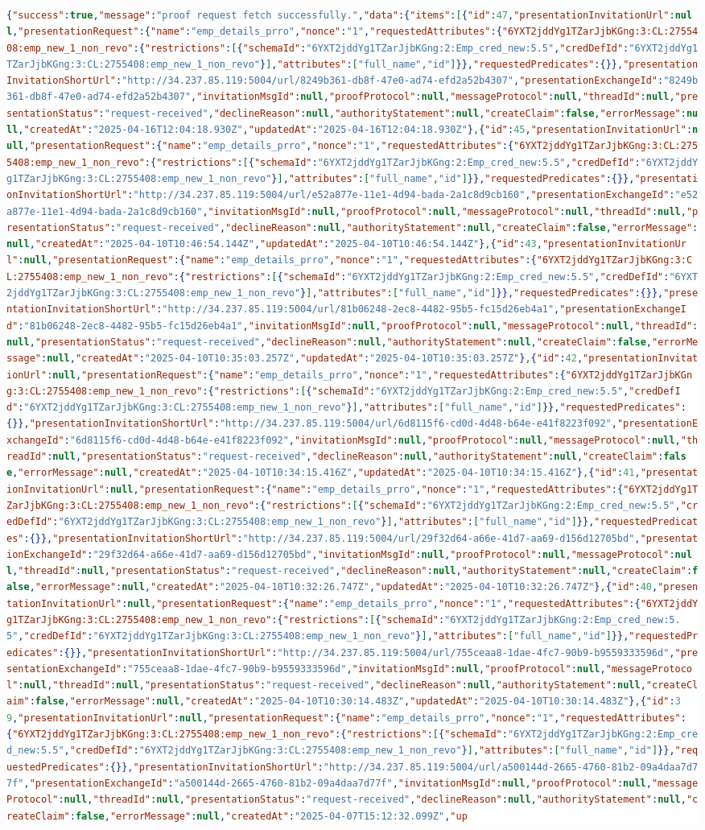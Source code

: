 ```json
{"success":true,"message":"proof request fetch successfully.","data":{"items":[{"id":47,"presentationInvitationUrl":null,"presentationRequest":{"name":"emp_details_prro","nonce":"1","requestedAttributes":{"6YXT2jddYg1TZarJjbKGng:3:CL:2755408:emp_new_1_non_revo":{"restrictions":[{"schemaId":"6YXT2jddYg1TZarJjbKGng:2:Emp_cred_new:5.5","credDefId":"6YXT2jddYg1TZarJjbKGng:3:CL:2755408:emp_new_1_non_revo"}],"attributes":["full_name","id"]}},"requestedPredicates":{}},"presentationInvitationShortUrl":"http://34.237.85.119:5004/url/8249b361-db8f-47e0-ad74-efd2a52b4307","presentationExchangeId":"8249b361-db8f-47e0-ad74-efd2a52b4307","invitationMsgId":null,"proofProtocol":null,"messageProtocol":null,"threadId":null,"presentationStatus":"request-received","declineReason":null,"authorityStatement":null,"createClaim":false,"errorMessage":null,"createdAt":"2025-04-16T12:04:18.930Z","updatedAt":"2025-04-16T12:04:18.930Z"},{"id":45,"presentationInvitationUrl":null,"presentationRequest":{"name":"emp_details_prro","nonce":"1","requestedAttributes":{"6YXT2jddYg1TZarJjbKGng:3:CL:2755408:emp_new_1_non_revo":{"restrictions":[{"schemaId":"6YXT2jddYg1TZarJjbKGng:2:Emp_cred_new:5.5","credDefId":"6YXT2jddYg1TZarJjbKGng:3:CL:2755408:emp_new_1_non_revo"}],"attributes":["full_name","id"]}},"requestedPredicates":{}},"presentationInvitationShortUrl":"http://34.237.85.119:5004/url/e52a877e-11e1-4d94-bada-2a1c8d9cb160","presentationExchangeId":"e52a877e-11e1-4d94-bada-2a1c8d9cb160","invitationMsgId":null,"proofProtocol":null,"messageProtocol":null,"threadId":null,"presentationStatus":"request-received","declineReason":null,"authorityStatement":null,"createClaim":false,"errorMessage":null,"createdAt":"2025-04-10T10:46:54.144Z","updatedAt":"2025-04-10T10:46:54.144Z"},{"id":43,"presentationInvitationUrl":null,"presentationRequest":{"name":"emp_details_prro","nonce":"1","requestedAttributes":{"6YXT2jddYg1TZarJjbKGng:3:CL:2755408:emp_new_1_non_revo":{"restrictions":[{"schemaId":"6YXT2jddYg1TZarJjbKGng:2:Emp_cred_new:5.5","credDefId":"6YXT2jddYg1TZarJjbKGng:3:CL:2755408:emp_new_1_non_revo"}],"attributes":["full_name","id"]}},"requestedPredicates":{}},"presentationInvitationShortUrl":"http://34.237.85.119:5004/url/81b06248-2ec8-4482-95b5-fc15d26eb4a1","presentationExchangeId":"81b06248-2ec8-4482-95b5-fc15d26eb4a1","invitationMsgId":null,"proofProtocol":null,"messageProtocol":null,"threadId":null,"presentationStatus":"request-received","declineReason":null,"authorityStatement":null,"createClaim":false,"errorMessage":null,"createdAt":"2025-04-10T10:35:03.257Z","updatedAt":"2025-04-10T10:35:03.257Z"},{"id":42,"presentationInvitationUrl":null,"presentationRequest":{"name":"emp_details_prro","nonce":"1","requestedAttributes":{"6YXT2jddYg1TZarJjbKGng:3:CL:2755408:emp_new_1_non_revo":{"restrictions":[{"schemaId":"6YXT2jddYg1TZarJjbKGng:2:Emp_cred_new:5.5","credDefId":"6YXT2jddYg1TZarJjbKGng:3:CL:2755408:emp_new_1_non_revo"}],"attributes":["full_name","id"]}},"requestedPredicates":{}},"presentationInvitationShortUrl":"http://34.237.85.119:5004/url/6d8115f6-cd0d-4d48-b64e-e41f8223f092","presentationExchangeId":"6d8115f6-cd0d-4d48-b64e-e41f8223f092","invitationMsgId":null,"proofProtocol":null,"messageProtocol":null,"threadId":null,"presentationStatus":"request-received","declineReason":null,"authorityStatement":null,"createClaim":false,"errorMessage":null,"createdAt":"2025-04-10T10:34:15.416Z","updatedAt":"2025-04-10T10:34:15.416Z"},{"id":41,"presentationInvitationUrl":null,"presentationRequest":{"name":"emp_details_prro","nonce":"1","requestedAttributes":{"6YXT2jddYg1TZarJjbKGng:3:CL:2755408:emp_new_1_non_revo":{"restrictions":[{"schemaId":"6YXT2jddYg1TZarJjbKGng:2:Emp_cred_new:5.5","credDefId":"6YXT2jddYg1TZarJjbKGng:3:CL:2755408:emp_new_1_non_revo"}],"attributes":["full_name","id"]}},"requestedPredicates":{}},"presentationInvitationShortUrl":"http://34.237.85.119:5004/url/29f32d64-a66e-41d7-aa69-d156d12705bd","presentationExchangeId":"29f32d64-a66e-41d7-aa69-d156d12705bd","invitationMsgId":null,"proofProtocol":null,"messageProtocol":null,"threadId":null,"presentationStatus":"request-received","declineReason":null,"authorityStatement":null,"createClaim":false,"errorMessage":null,"createdAt":"2025-04-10T10:32:26.747Z","updatedAt":"2025-04-10T10:32:26.747Z"},{"id":40,"presentationInvitationUrl":null,"presentationRequest":{"name":"emp_details_prro","nonce":"1","requestedAttributes":{"6YXT2jddYg1TZarJjbKGng:3:CL:2755408:emp_new_1_non_revo":{"restrictions":[{"schemaId":"6YXT2jddYg1TZarJjbKGng:2:Emp_cred_new:5.5","credDefId":"6YXT2jddYg1TZarJjbKGng:3:CL:2755408:emp_new_1_non_revo"}],"attributes":["full_name","id"]}},"requestedPredicates":{}},"presentationInvitationShortUrl":"http://34.237.85.119:5004/url/755ceaa8-1dae-4fc7-90b9-b9559333596d","presentationExchangeId":"755ceaa8-1dae-4fc7-90b9-b9559333596d","invitationMsgId":null,"proofProtocol":null,"messageProtocol":null,"threadId":null,"presentationStatus":"request-received","declineReason":null,"authorityStatement":null,"createClaim":false,"errorMessage":null,"createdAt":"2025-04-10T10:30:14.483Z","updatedAt":"2025-04-10T10:30:14.483Z"},{"id":39,"presentationInvitationUrl":null,"presentationRequest":{"name":"emp_details_prro","nonce":"1","requestedAttributes":{"6YXT2jddYg1TZarJjbKGng:3:CL:2755408:emp_new_1_non_revo":{"restrictions":[{"schemaId":"6YXT2jddYg1TZarJjbKGng:2:Emp_cred_new:5.5","credDefId":"6YXT2jddYg1TZarJjbKGng:3:CL:2755408:emp_new_1_non_revo"}],"attributes":["full_name","id"]}},"requestedPredicates":{}},"presentationInvitationShortUrl":"http://34.237.85.119:5004/url/a500144d-2665-4760-81b2-09a4daa7d77f","presentationExchangeId":"a500144d-2665-4760-81b2-09a4daa7d77f","invitationMsgId":null,"proofProtocol":null,"messageProtocol":null,"threadId":null,"presentationStatus":"request-received","declineReason":null,"authorityStatement":null,"createClaim":false,"errorMessage":null,"createdAt":"2025-04-07T15:12:32.099Z","up
```